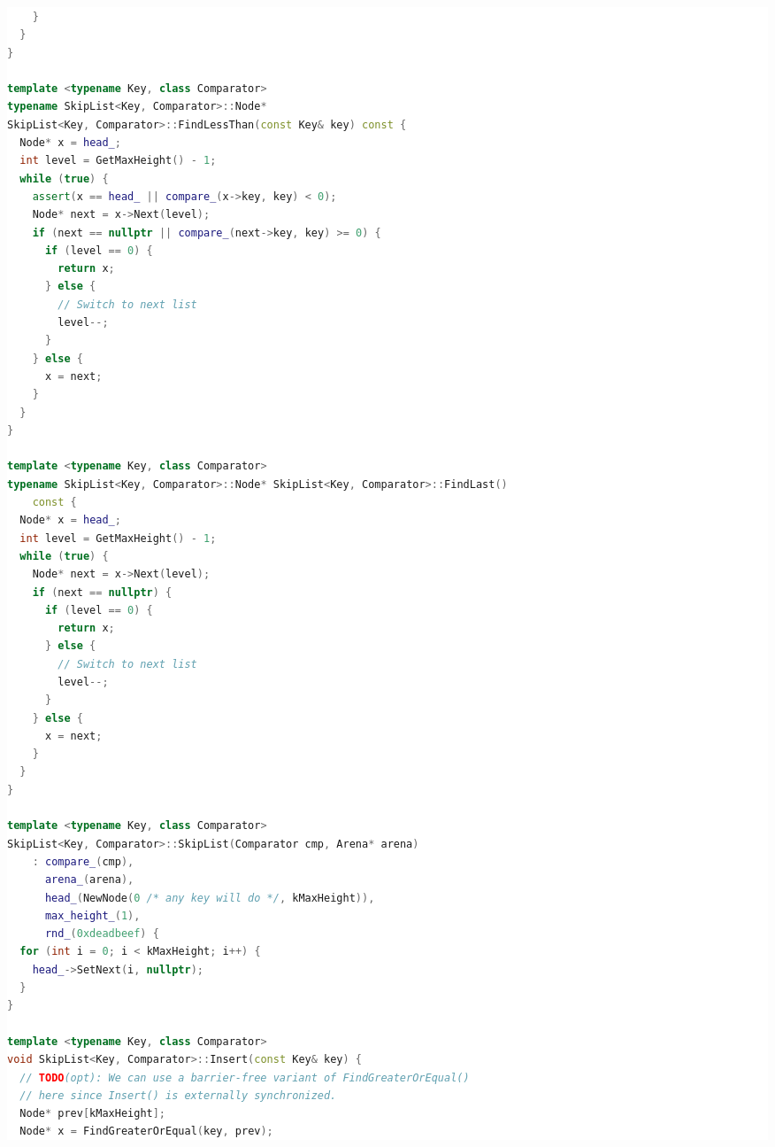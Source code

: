 ```c++
    }
  }
}

template <typename Key, class Comparator>
typename SkipList<Key, Comparator>::Node*
SkipList<Key, Comparator>::FindLessThan(const Key& key) const {
  Node* x = head_;
  int level = GetMaxHeight() - 1;
  while (true) {
    assert(x == head_ || compare_(x->key, key) < 0);
    Node* next = x->Next(level);
    if (next == nullptr || compare_(next->key, key) >= 0) {
      if (level == 0) {
        return x;
      } else {
        // Switch to next list
        level--;
      }
    } else {
      x = next;
    }
  }
}

template <typename Key, class Comparator>
typename SkipList<Key, Comparator>::Node* SkipList<Key, Comparator>::FindLast()
    const {
  Node* x = head_;
  int level = GetMaxHeight() - 1;
  while (true) {
    Node* next = x->Next(level);
    if (next == nullptr) {
      if (level == 0) {
        return x;
      } else {
        // Switch to next list
        level--;
      }
    } else {
      x = next;
    }
  }
}

template <typename Key, class Comparator>
SkipList<Key, Comparator>::SkipList(Comparator cmp, Arena* arena)
    : compare_(cmp),
      arena_(arena),
      head_(NewNode(0 /* any key will do */, kMaxHeight)),
      max_height_(1),
      rnd_(0xdeadbeef) {
  for (int i = 0; i < kMaxHeight; i++) {
    head_->SetNext(i, nullptr);
  }
}

template <typename Key, class Comparator>
void SkipList<Key, Comparator>::Insert(const Key& key) {
  // TODO(opt): We can use a barrier-free variant of FindGreaterOrEqual()
  // here since Insert() is externally synchronized.
  Node* prev[kMaxHeight];
  Node* x = FindGreaterOrEqual(key, prev);
```